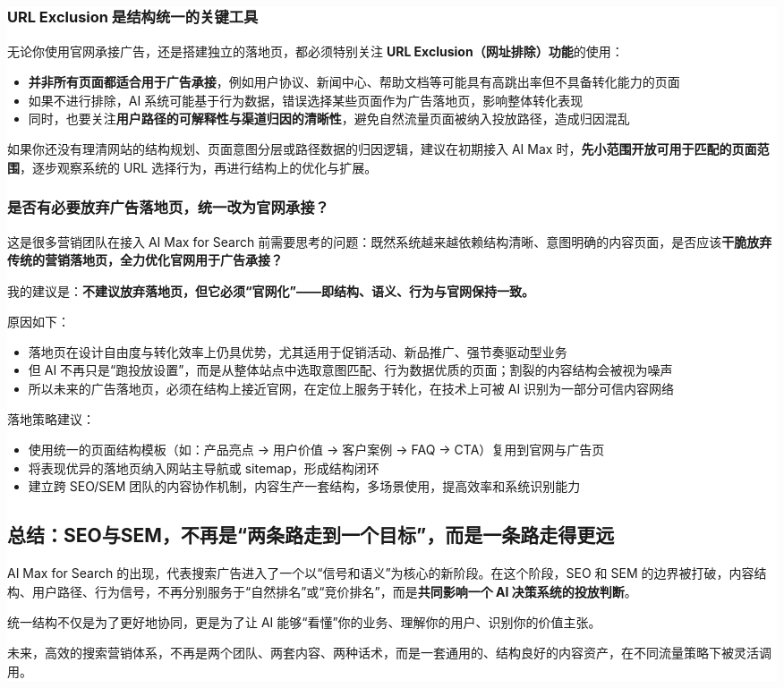 
### URL Exclusion 是结构统一的关键工具

无论你使用官网承接广告，还是搭建独立的落地页，都必须特别关注 **URL Exclusion（网址排除）功能**的使用：

* **并非所有页面都适合用于广告承接**，例如用户协议、新闻中心、帮助文档等可能具有高跳出率但不具备转化能力的页面
* 如果不进行排除，AI 系统可能基于行为数据，错误选择某些页面作为广告落地页，影响整体转化表现
* 同时，也要关注**用户路径的可解释性与渠道归因的清晰性**，避免自然流量页面被纳入投放路径，造成归因混乱

如果你还没有理清网站的结构规划、页面意图分层或路径数据的归因逻辑，建议在初期接入 AI Max 时，**先小范围开放可用于匹配的页面范围**，逐步观察系统的 URL 选择行为，再进行结构上的优化与扩展。

### 是否有必要放弃广告落地页，统一改为官网承接？

这是很多营销团队在接入 AI Max for Search 前需要思考的问题：既然系统越来越依赖结构清晰、意图明确的内容页面，是否应该**干脆放弃传统的营销落地页，全力优化官网用于广告承接？**

我的建议是：**不建议放弃落地页，但它必须“官网化”——即结构、语义、行为与官网保持一致。**

原因如下：

* 落地页在设计自由度与转化效率上仍具优势，尤其适用于促销活动、新品推广、强节奏驱动型业务
* 但 AI 不再只是“跑投放设置”，而是从整体站点中选取意图匹配、行为数据优质的页面；割裂的内容结构会被视为噪声
* 所以未来的广告落地页，必须在结构上接近官网，在定位上服务于转化，在技术上可被 AI 识别为一部分可信内容网络


落地策略建议：

* 使用统一的页面结构模板（如：产品亮点 → 用户价值 → 客户案例 → FAQ → CTA）复用到官网与广告页
* 将表现优异的落地页纳入网站主导航或 sitemap，形成结构闭环
* 建立跨 SEO/SEM 团队的内容协作机制，内容生产一套结构，多场景使用，提高效率和系统识别能力


## 总结：SEO与SEM，不再是“两条路走到一个目标”，而是一条路走得更远

AI Max for Search 的出现，代表搜索广告进入了一个以“信号和语义”为核心的新阶段。在这个阶段，SEO 和 SEM 的边界被打破，内容结构、用户路径、行为信号，不再分别服务于“自然排名”或“竞价排名”，而是**共同影响一个 AI 决策系统的投放判断**。

统一结构不仅是为了更好地协同，更是为了让 AI 能够“看懂”你的业务、理解你的用户、识别你的价值主张。

未来，高效的搜索营销体系，不再是两个团队、两套内容、两种话术，而是一套通用的、结构良好的内容资产，在不同流量策略下被灵活调用。

